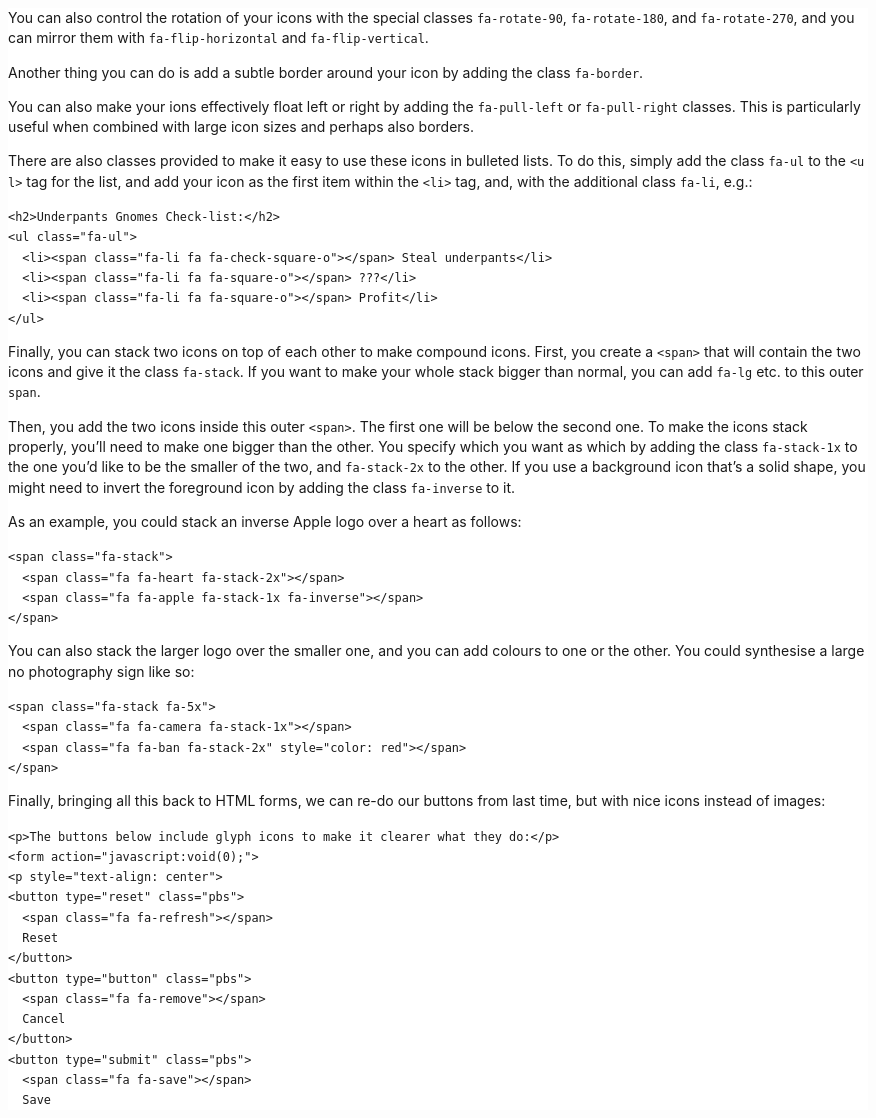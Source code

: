 You can also control the rotation of your icons with the special classes `fa-rotate-90`, `fa-rotate-180`, and `fa-rotate-270`, and you can mirror them with `fa-flip-horizontal` and `fa-flip-vertical`.

Another thing you can do is add a subtle border around your icon by adding the class `fa-border`.

You can also make your ions effectively float left or right by adding the `fa-pull-left` or `fa-pull-right` classes. This is particularly useful when combined with large icon sizes and perhaps also borders.

There are also classes provided to make it easy to use these icons in bulleted lists. To do this, simply add the class `fa-ul` to the `<ul>` tag for the list, and add your icon as the first item within the `<li>` tag, and, with the additional class `fa-li`, e.g.:

```XHTML
<h2>Underpants Gnomes Check-list:</h2>
<ul class="fa-ul">
  <li><span class="fa-li fa fa-check-square-o"></span> Steal underpants</li>
  <li><span class="fa-li fa fa-square-o"></span> ???</li>
  <li><span class="fa-li fa fa-square-o"></span> Profit</li>
</ul>
```

Finally, you can stack two icons on top of each other to make compound icons. First, you create a `<span>` that will contain the two icons and give it the class `fa-stack`. If you want to make your whole stack bigger than normal, you can add `fa-lg` etc. to this outer `span`.

Then, you add the two icons inside this outer `<span>`. The first one will be below the second one. To make the icons stack properly, you’ll need to make one bigger than the other. You specify which you want as which by adding the class `fa-stack-1x` to the one you’d like to be the smaller of the two, and `fa-stack-2x` to the other. If you use a background icon that’s a solid shape, you might need to invert the foreground icon by adding the class `fa-inverse` to it.

As an example, you could stack an inverse Apple logo over a heart as follows:

```XHTML
<span class="fa-stack">
  <span class="fa fa-heart fa-stack-2x"></span>
  <span class="fa fa-apple fa-stack-1x fa-inverse"></span>
</span>
```

You can also stack the larger logo over the smaller one, and you can add colours to one or the other. You could synthesise a large no photography sign like so:

```XHTML
<span class="fa-stack fa-5x">
  <span class="fa fa-camera fa-stack-1x"></span>
  <span class="fa fa-ban fa-stack-2x" style="color: red"></span>
</span>
```

Finally, bringing all this back to HTML forms, we can re-do our buttons from last time, but with nice icons instead of images:

```XHTML
<p>The buttons below include glyph icons to make it clearer what they do:</p>
<form action="javascript:void(0);">
<p style="text-align: center">
<button type="reset" class="pbs">
  <span class="fa fa-refresh"></span>
  Reset
</button>
<button type="button" class="pbs">
  <span class="fa fa-remove"></span>
  Cancel
</button>
<button type="submit" class="pbs">
  <span class="fa fa-save"></span>
  Save
```